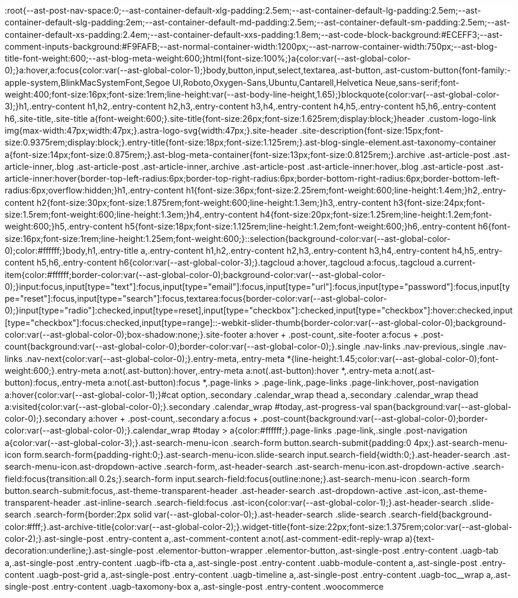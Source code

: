 :root{--ast-post-nav-space:0;--ast-container-default-xlg-padding:2.5em;--ast-container-default-lg-padding:2.5em;--ast-container-default-slg-padding:2em;--ast-container-default-md-padding:2.5em;--ast-container-default-sm-padding:2.5em;--ast-container-default-xs-padding:2.4em;--ast-container-default-xxs-padding:1.8em;--ast-code-block-background:#ECEFF3;--ast-comment-inputs-background:#F9FAFB;--ast-normal-container-width:1200px;--ast-narrow-container-width:750px;--ast-blog-title-font-weight:600;--ast-blog-meta-weight:600;}html{font-size:100%;}a{color:var(--ast-global-color-0);}a:hover,a:focus{color:var(--ast-global-color-1);}body,button,input,select,textarea,.ast-button,.ast-custom-button{font-family:-apple-system,BlinkMacSystemFont,Segoe UI,Roboto,Oxygen-Sans,Ubuntu,Cantarell,Helvetica Neue,sans-serif;font-weight:400;font-size:16px;font-size:1rem;line-height:var(--ast-body-line-height,1.65);}blockquote{color:var(--ast-global-color-3);}h1,.entry-content h1,h2,.entry-content h2,h3,.entry-content h3,h4,.entry-content h4,h5,.entry-content h5,h6,.entry-content h6,.site-title,.site-title a{font-weight:600;}.site-title{font-size:26px;font-size:1.625rem;display:block;}header .custom-logo-link img{max-width:47px;width:47px;}.astra-logo-svg{width:47px;}.site-header .site-description{font-size:15px;font-size:0.9375rem;display:block;}.entry-title{font-size:18px;font-size:1.125rem;}.ast-blog-single-element.ast-taxonomy-container a{font-size:14px;font-size:0.875rem;}.ast-blog-meta-container{font-size:13px;font-size:0.8125rem;}.archive .ast-article-post .ast-article-inner,.blog .ast-article-post .ast-article-inner,.archive .ast-article-post .ast-article-inner:hover,.blog .ast-article-post .ast-article-inner:hover{border-top-left-radius:6px;border-top-right-radius:6px;border-bottom-right-radius:6px;border-bottom-left-radius:6px;overflow:hidden;}h1,.entry-content h1{font-size:36px;font-size:2.25rem;font-weight:600;line-height:1.4em;}h2,.entry-content h2{font-size:30px;font-size:1.875rem;font-weight:600;line-height:1.3em;}h3,.entry-content h3{font-size:24px;font-size:1.5rem;font-weight:600;line-height:1.3em;}h4,.entry-content h4{font-size:20px;font-size:1.25rem;line-height:1.2em;font-weight:600;}h5,.entry-content h5{font-size:18px;font-size:1.125rem;line-height:1.2em;font-weight:600;}h6,.entry-content h6{font-size:16px;font-size:1rem;line-height:1.25em;font-weight:600;}::selection{background-color:var(--ast-global-color-0);color:#ffffff;}body,h1,.entry-title a,.entry-content h1,h2,.entry-content h2,h3,.entry-content h3,h4,.entry-content h4,h5,.entry-content h5,h6,.entry-content h6{color:var(--ast-global-color-3);}.tagcloud a:hover,.tagcloud a:focus,.tagcloud a.current-item{color:#ffffff;border-color:var(--ast-global-color-0);background-color:var(--ast-global-color-0);}input:focus,input[type="text"]:focus,input[type="email"]:focus,input[type="url"]:focus,input[type="password"]:focus,input[type="reset"]:focus,input[type="search"]:focus,textarea:focus{border-color:var(--ast-global-color-0);}input[type="radio"]:checked,input[type=reset],input[type="checkbox"]:checked,input[type="checkbox"]:hover:checked,input[type="checkbox"]:focus:checked,input[type=range]::-webkit-slider-thumb{border-color:var(--ast-global-color-0);background-color:var(--ast-global-color-0);box-shadow:none;}.site-footer a:hover + .post-count,.site-footer a:focus + .post-count{background:var(--ast-global-color-0);border-color:var(--ast-global-color-0);}.single .nav-links .nav-previous,.single .nav-links .nav-next{color:var(--ast-global-color-0);}.entry-meta,.entry-meta *{line-height:1.45;color:var(--ast-global-color-0);font-weight:600;}.entry-meta a:not(.ast-button):hover,.entry-meta a:not(.ast-button):hover *,.entry-meta a:not(.ast-button):focus,.entry-meta a:not(.ast-button):focus *,.page-links > .page-link,.page-links .page-link:hover,.post-navigation a:hover{color:var(--ast-global-color-1);}#cat option,.secondary .calendar_wrap thead a,.secondary .calendar_wrap thead a:visited{color:var(--ast-global-color-0);}.secondary .calendar_wrap #today,.ast-progress-val span{background:var(--ast-global-color-0);}.secondary a:hover + .post-count,.secondary a:focus + .post-count{background:var(--ast-global-color-0);border-color:var(--ast-global-color-0);}.calendar_wrap #today > a{color:#ffffff;}.page-links .page-link,.single .post-navigation a{color:var(--ast-global-color-3);}.ast-search-menu-icon .search-form button.search-submit{padding:0 4px;}.ast-search-menu-icon form.search-form{padding-right:0;}.ast-search-menu-icon.slide-search input.search-field{width:0;}.ast-header-search .ast-search-menu-icon.ast-dropdown-active .search-form,.ast-header-search .ast-search-menu-icon.ast-dropdown-active .search-field:focus{transition:all 0.2s;}.search-form input.search-field:focus{outline:none;}.ast-search-menu-icon .search-form button.search-submit:focus,.ast-theme-transparent-header .ast-header-search .ast-dropdown-active .ast-icon,.ast-theme-transparent-header .ast-inline-search .search-field:focus .ast-icon{color:var(--ast-global-color-1);}.ast-header-search .slide-search .search-form{border:2px solid var(--ast-global-color-0);}.ast-header-search .slide-search .search-field{background-color:#fff;}.ast-archive-title{color:var(--ast-global-color-2);}.widget-title{font-size:22px;font-size:1.375rem;color:var(--ast-global-color-2);}.ast-single-post .entry-content a,.ast-comment-content a:not(.ast-comment-edit-reply-wrap a){text-decoration:underline;}.ast-single-post .elementor-button-wrapper .elementor-button,.ast-single-post .entry-content .uagb-tab a,.ast-single-post .entry-content .uagb-ifb-cta a,.ast-single-post .entry-content .uabb-module-content a,.ast-single-post .entry-content .uagb-post-grid a,.ast-single-post .entry-content .uagb-timeline a,.ast-single-post .entry-content .uagb-toc__wrap a,.ast-single-post .entry-content .uagb-taxomony-box a,.ast-single-post .entry-content .woocommerce